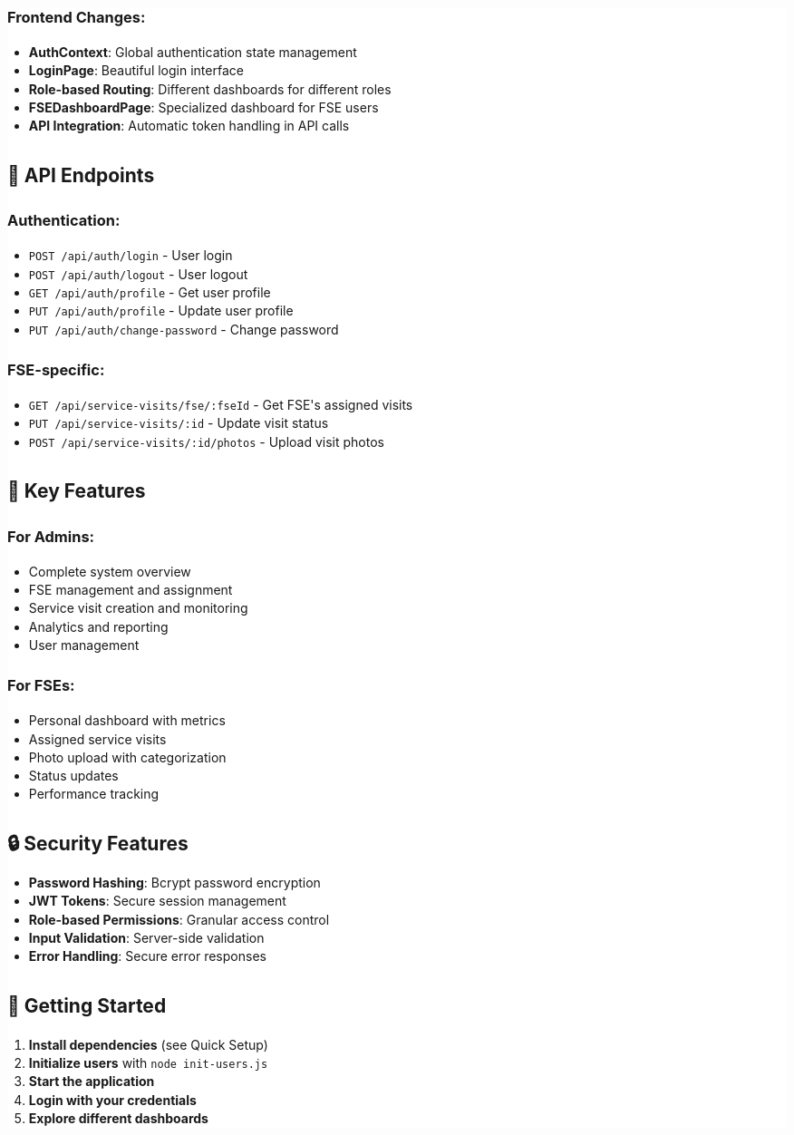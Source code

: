 ### Frontend Changes:
- **AuthContext**: Global authentication state management
- **LoginPage**: Beautiful login interface
- **Role-based Routing**: Different dashboards for different roles
- **FSEDashboardPage**: Specialized dashboard for FSE users
- **API Integration**: Automatic token handling in API calls

## 🔧 API Endpoints

### Authentication:
- `POST /api/auth/login` - User login
- `POST /api/auth/logout` - User logout
- `GET /api/auth/profile` - Get user profile
- `PUT /api/auth/profile` - Update user profile
- `PUT /api/auth/change-password` - Change password

### FSE-specific:
- `GET /api/service-visits/fse/:fseId` - Get FSE's assigned visits
- `PUT /api/service-visits/:id` - Update visit status
- `POST /api/service-visits/:id/photos` - Upload visit photos

## 🎯 Key Features

### For Admins:
- Complete system overview
- FSE management and assignment
- Service visit creation and monitoring
- Analytics and reporting
- User management

### For FSEs:
- Personal dashboard with metrics
- Assigned service visits
- Photo upload with categorization
- Status updates
- Performance tracking

## 🔒 Security Features

- **Password Hashing**: Bcrypt password encryption
- **JWT Tokens**: Secure session management
- **Role-based Permissions**: Granular access control
- **Input Validation**: Server-side validation
- **Error Handling**: Secure error responses

## 🚀 Getting Started

1. **Install dependencies** (see Quick Setup)
2. **Initialize users** with `node init-users.js`
3. **Start the application**
4. **Login with your credentials**
5. **Explore different dashboards**
